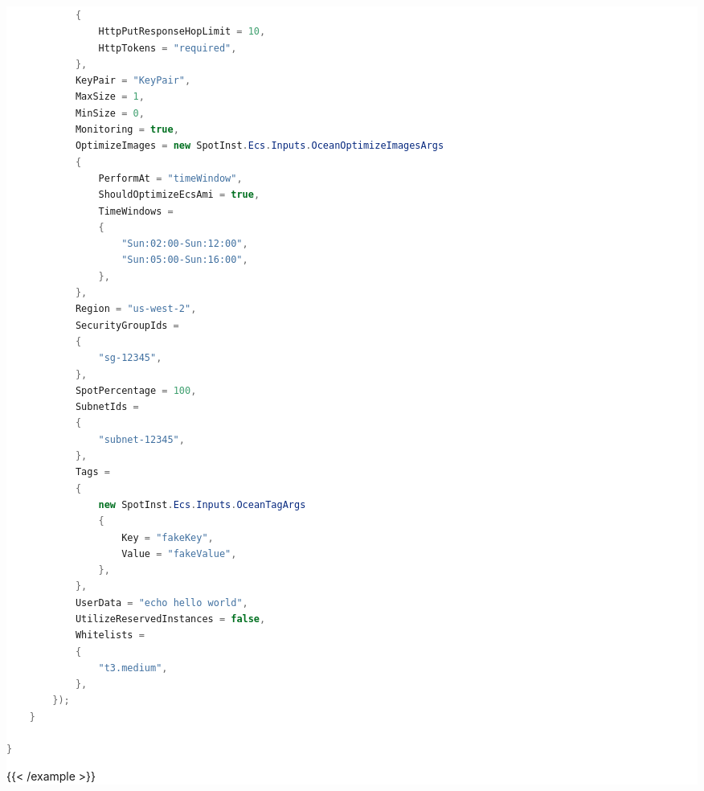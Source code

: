 ```csharp
            {
                HttpPutResponseHopLimit = 10,
                HttpTokens = "required",
            },
            KeyPair = "KeyPair",
            MaxSize = 1,
            MinSize = 0,
            Monitoring = true,
            OptimizeImages = new SpotInst.Ecs.Inputs.OceanOptimizeImagesArgs
            {
                PerformAt = "timeWindow",
                ShouldOptimizeEcsAmi = true,
                TimeWindows = 
                {
                    "Sun:02:00-Sun:12:00",
                    "Sun:05:00-Sun:16:00",
                },
            },
            Region = "us-west-2",
            SecurityGroupIds = 
            {
                "sg-12345",
            },
            SpotPercentage = 100,
            SubnetIds = 
            {
                "subnet-12345",
            },
            Tags = 
            {
                new SpotInst.Ecs.Inputs.OceanTagArgs
                {
                    Key = "fakeKey",
                    Value = "fakeValue",
                },
            },
            UserData = "echo hello world",
            UtilizeReservedInstances = false,
            Whitelists = 
            {
                "t3.medium",
            },
        });
    }

}
```


{{< /example >}}


